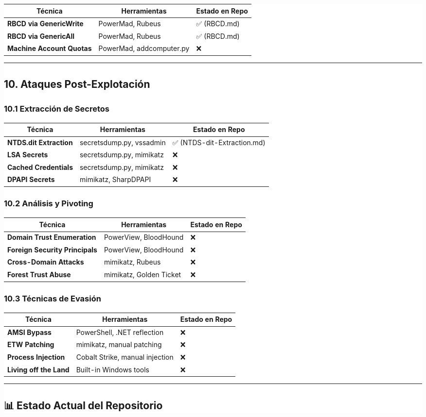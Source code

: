 | Técnica | Herramientas | Estado en Repo |
|---------|-------------|----------------|
| **RBCD via GenericWrite** | PowerMad, Rubeus | ✅ (RBCD.md) |
| **RBCD via GenericAll** | PowerMad, Rubeus | ✅ (RBCD.md) |
| **Machine Account Quotas** | PowerMad, addcomputer.py | ❌ |

---

## 10. Ataques Post-Explotación

### 10.1 Extracción de Secretos

| Técnica | Herramientas | Estado en Repo |
|---------|-------------|----------------|
| **NTDS.dit Extraction** | secretsdump.py, vssadmin | ✅ (NTDS-dit-Extraction.md) |
| **LSA Secrets** | secretsdump.py, mimikatz | ❌ |
| **Cached Credentials** | secretsdump.py, mimikatz | ❌ |
| **DPAPI Secrets** | mimikatz, SharpDPAPI | ❌ |

### 10.2 Análisis y Pivoting

| Técnica | Herramientas | Estado en Repo |
|---------|-------------|----------------|
| **Domain Trust Enumeration** | PowerView, BloodHound | ❌ |
| **Foreign Security Principals** | PowerView, BloodHound | ❌ |
| **Cross-Domain Attacks** | mimikatz, Rubeus | ❌ |
| **Forest Trust Abuse** | mimikatz, Golden Ticket | ❌ |

### 10.3 Técnicas de Evasión

| Técnica | Herramientas | Estado en Repo |
|---------|-------------|----------------|
| **AMSI Bypass** | PowerShell, .NET reflection | ❌ |
| **ETW Patching** | mimikatz, manual patching | ❌ |
| **Process Injection** | Cobalt Strike, manual injection | ❌ |
| **Living off the Land** | Built-in Windows tools | ❌ |

---

## 📊 Estado Actual del Repositorio
